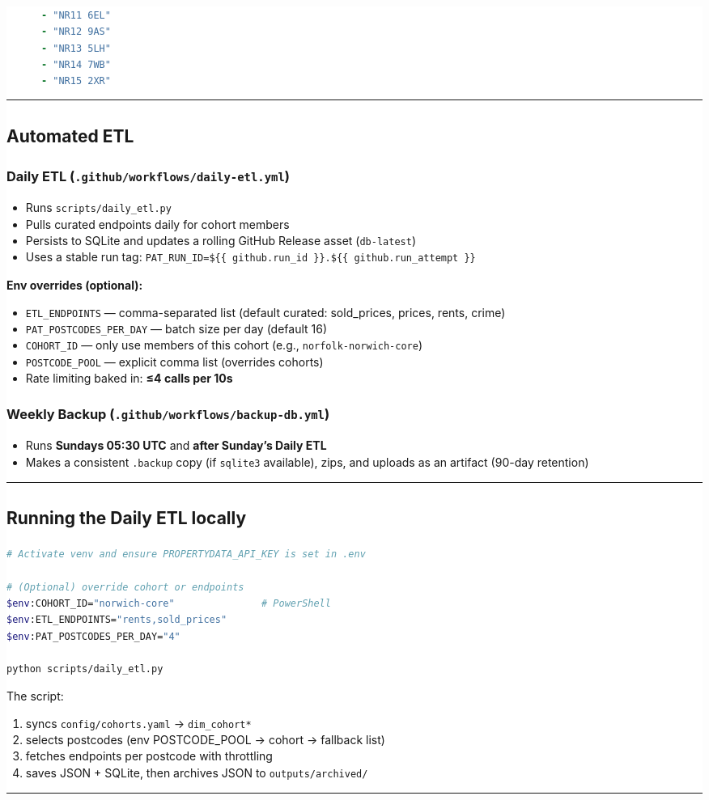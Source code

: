 ```yaml
      - "NR11 6EL"
      - "NR12 9AS"
      - "NR13 5LH"
      - "NR14 7WB"
      - "NR15 2XR"
```

---

## Automated ETL

### Daily ETL (`.github/workflows/daily-etl.yml`)

- Runs `scripts/daily_etl.py`
- Pulls curated endpoints daily for cohort members
- Persists to SQLite and updates a rolling GitHub Release asset (`db-latest`)
- Uses a stable run tag: `PAT_RUN_ID=${{ github.run_id }}.${{ github.run_attempt }}`

**Env overrides (optional):**

- `ETL_ENDPOINTS` — comma-separated list (default curated: sold_prices, prices, rents, crime)
- `PAT_POSTCODES_PER_DAY` — batch size per day (default 16)
- `COHORT_ID` — only use members of this cohort (e.g., `norfolk-norwich-core`)
- `POSTCODE_POOL` — explicit comma list (overrides cohorts)
- Rate limiting baked in: **≤4 calls per 10s**

### Weekly Backup (`.github/workflows/backup-db.yml`)

- Runs **Sundays 05:30 UTC** and **after Sunday’s Daily ETL**
- Makes a consistent `.backup` copy (if `sqlite3` available), zips, and uploads as an artifact (90-day retention)

---

## Running the Daily ETL locally

```bash
# Activate venv and ensure PROPERTYDATA_API_KEY is set in .env

# (Optional) override cohort or endpoints
$env:COHORT_ID="norwich-core"               # PowerShell
$env:ETL_ENDPOINTS="rents,sold_prices"
$env:PAT_POSTCODES_PER_DAY="4"

python scripts/daily_etl.py
```

The script:

1) syncs `config/cohorts.yaml` → `dim_cohort*`  
2) selects postcodes (env POSTCODE_POOL → cohort → fallback list)  
3) fetches endpoints per postcode with throttling  
4) saves JSON + SQLite, then archives JSON to `outputs/archived/`

---